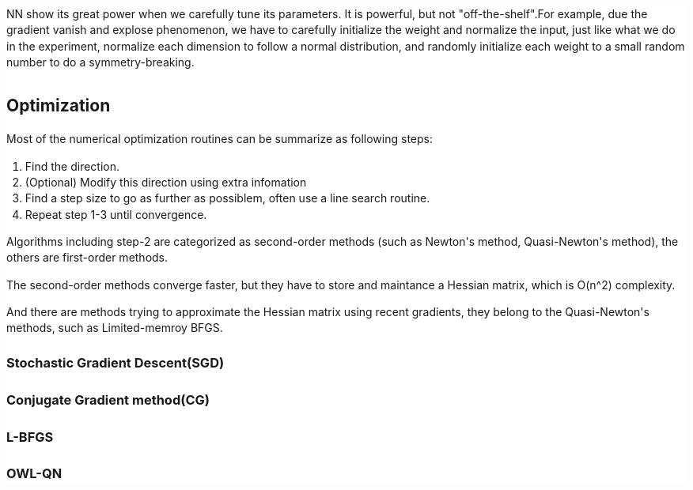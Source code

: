 NN show its great power when we carefully tune its parameters. It is powerful, but not "off-the-shelf".For example, due the gradient vanish and explose  phenomenon, we have to carefully initialize the weight and normalize the input, just like what we do in the experiment, normalize each dimension to follow a normal distribution, and randomly initialize each weight to a small random number to do a symmetry-breaking.

## Optimization

Most of the numerical optimization routines can be summarize as following steps:

1. Find the direction.
2. (Optional) Modify this direction using extra infomation
3. Find a step size to go as further as possiblem, often use a line search routine.
4. Repeat step 1-3 until convergence.

Algorithms including step-2 are categorized as second-order methods (such as Newton's method, Quasi-Newton's method),
the others are first-order methods.

The second-order methods converge faster, but they have to store and maintance a Hessian matrix, which is O(n^2) complexity.

And there are methods trying to approximate the Hessian matrix using recent gradients, they belong to the Quasi-Newton's methods, such as Limited-memroy BFGS.

### Stochastic Gradient Descent(SGD)

### Conjugate Gradient method(CG)

### L-BFGS

### OWL-QN


